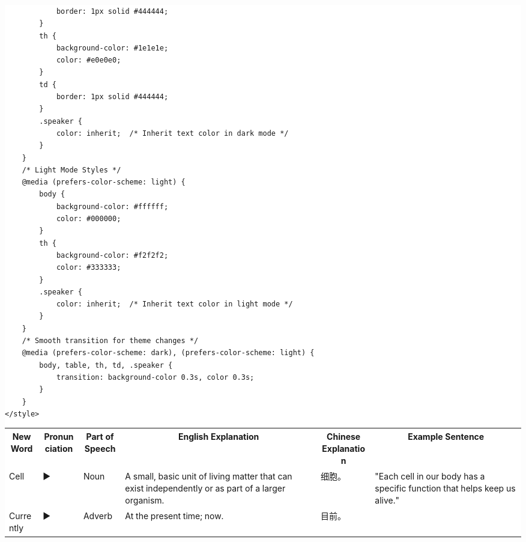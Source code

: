                 border: 1px solid #444444;
            }
            th {
                background-color: #1e1e1e;
                color: #e0e0e0;
            }
            td {
                border: 1px solid #444444;
            }
            .speaker {
                color: inherit;  /* Inherit text color in dark mode */
            }
        }
        /* Light Mode Styles */
        @media (prefers-color-scheme: light) {
            body {
                background-color: #ffffff;
                color: #000000;
            }
            th {
                background-color: #f2f2f2;
                color: #333333;
            }
            .speaker {
                color: inherit;  /* Inherit text color in light mode */
            }
        }
        /* Smooth transition for theme changes */
        @media (prefers-color-scheme: dark), (prefers-color-scheme: light) {
            body, table, th, td, .speaker {
                transition: background-color 0.3s, color 0.3s;
            }
        }
    </style>
</head>
<body>
    <table>
        <tr>
            <th>New Word</th>
            <th>Pronunciation</th>
            <th>Part of Speech</th>
            <th>English Explanation</th>
            <th>Chinese Explanation</th>
            <th>Example Sentence</th>
        </tr>
<tr>
    <td>Cell</td>
    <td><span class="speaker" onclick="document.getElementById('audio_Cell').play();">&#9658;</span><audio id="audio_Cell"><source src="https://media.merriam-webster.com/audio/prons/en/us/mp3/c/cell0001.mp3" type="audio/mpeg"></audio></td>
    <td>Noun</td>
    <td>A small, basic unit of living matter that can exist independently or as part of a larger organism.</td>
    <td>细胞。</td>
    <td>"Each cell in our body has a specific function that helps keep us alive."</td>
</tr>
<tr>
    <td>Currently</td>
    <td><span class="speaker" onclick="document.getElementById('audio_Currently').play();">&#9658;</span><audio id="audio_Currently"><source src="https://media.merriam-webster.com/audio/prons/en/us/mp3/c/curren02.mp3" type="audio/mpeg"></audio></td>
    <td>Adverb</td>
    <td>At the present time; now.</td>
    <td>目前。</td>